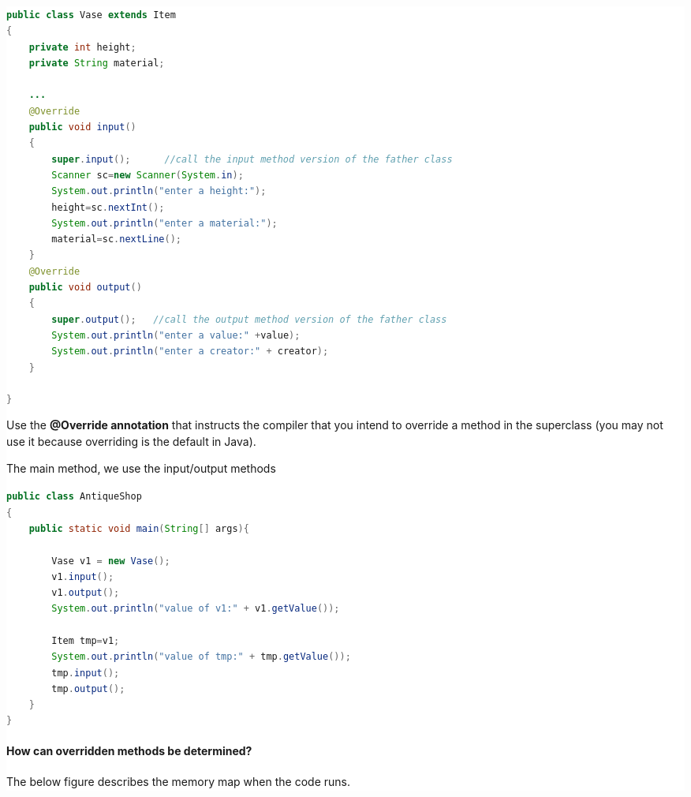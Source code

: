 ```java
public class Vase extends Item
{ 
    private int height;
    private String material;

    ...
    @Override
    public void input()
    {
        super.input();      //call the input method version of the father class
        Scanner sc=new Scanner(System.in);
        System.out.println("enter a height:");
        height=sc.nextInt();
        System.out.println("enter a material:");
        material=sc.nextLine();
    }
    @Override
    public void output()
    {
        super.output();   //call the output method version of the father class
        System.out.println("enter a value:" +value);
        System.out.println("enter a creator:" + creator);
    }
      
} 
```

Use the **@Override annotation** that instructs the compiler that you intend to override a method in the superclass (you may not use it because overriding is the default in Java).

The main method, we use the input/output methods

```java
public class AntiqueShop
{ 
    public static void main(String[] args){
    
        Vase v1 = new Vase();
        v1.input();
        v1.output();
        System.out.println("value of v1:" + v1.getValue());

        Item tmp=v1;
        System.out.println("value of tmp:" + tmp.getValue());
        tmp.input();
        tmp.output();    
    } 
} 
```

#### How can overridden methods be determined?

The below figure describes the memory map when the code runs.  